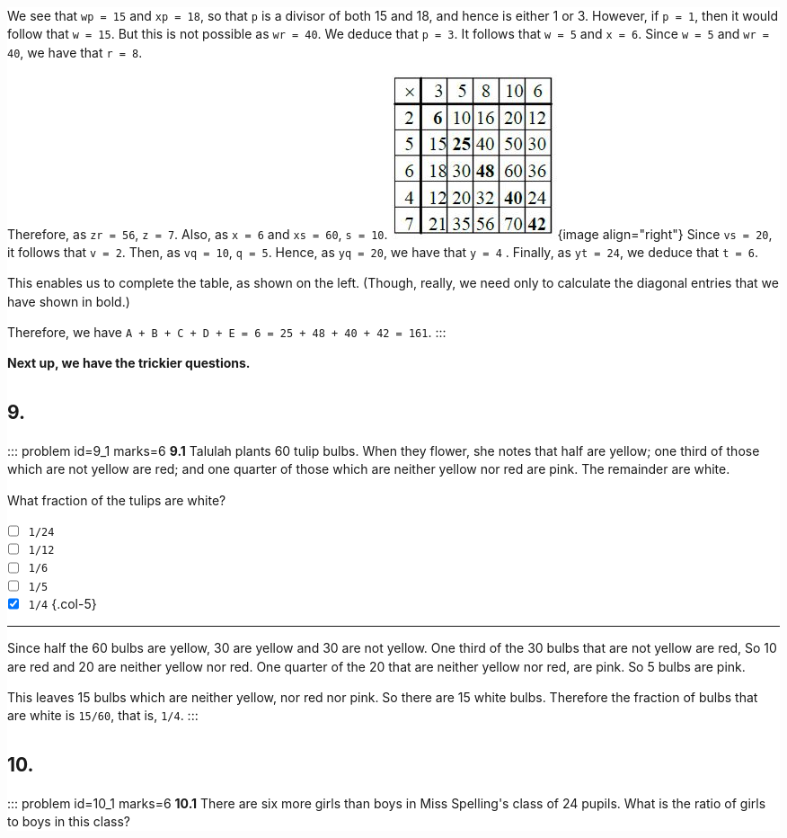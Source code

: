 We see that `wp = 15` and `xp = 18`, so that `p` is a divisor of both 15 and 18, and hence is either 1 or 3. However, if `p = 1`, then it would follow that `w = 15`. But this is not possible as `wr = 40`. We deduce that `p = 3`. It follows that `w = 5` and `x = 6`. Since `w = 5` and `wr = 40`, we have that `r = 8`.

Therefore, as `zr = 56`, `z = 7`. Also, as `x = 6` and `xs = 60`, `s = 10`. ![](/resources/8-09-easter-challenges/9-grid-answer2.jpg){image align="right"} Since `vs = 20`, it follows that `v = 2`. Then, as `vq = 10`, `q = 5`. Hence, as `yq = 20`, we have that `y = 4` . Finally, as `yt = 24`, we deduce that `t = 6`.

This enables us to complete the table, as shown on the left. (Though, really, we need only to calculate the diagonal entries that we have shown in bold.)

Therefore, we have `A + B + C + D + E = 6 = 25 + 48 + 40 + 42 = 161`.
:::

__Next up, we have the trickier questions.__


## 9.

::: problem id=9_1 marks=6
__9.1__ Talulah plants 60 tulip bulbs. When they flower, she notes that half are yellow; one third of those which are not yellow are red; and one quarter of those which are neither yellow nor red are pink. The remainder are white.

What fraction of the tulips are white?

* [ ] `1/24`
* [ ] `1/12`
* [ ] `1/6`
* [ ] `1/5`
* [x] `1/4`
{.col-5}

---

Since half the 60 bulbs are yellow, 30 are yellow and 30 are not yellow. One third of the 30 bulbs that are not yellow are red, So 10 are red and 20 are neither yellow nor red. One quarter of the 20 that are neither yellow nor red, are pink. So 5 bulbs are pink.

This leaves 15 bulbs which are neither yellow, nor red nor pink. So there are 15 white bulbs. Therefore the fraction of bulbs that are white is `15/60`, that is, `1/4`.
:::


## 10.

::: problem id=10_1 marks=6
__10.1__ There are six more girls than boys in Miss Spelling's class of 24 pupils. What is the ratio of girls to boys in this class?

